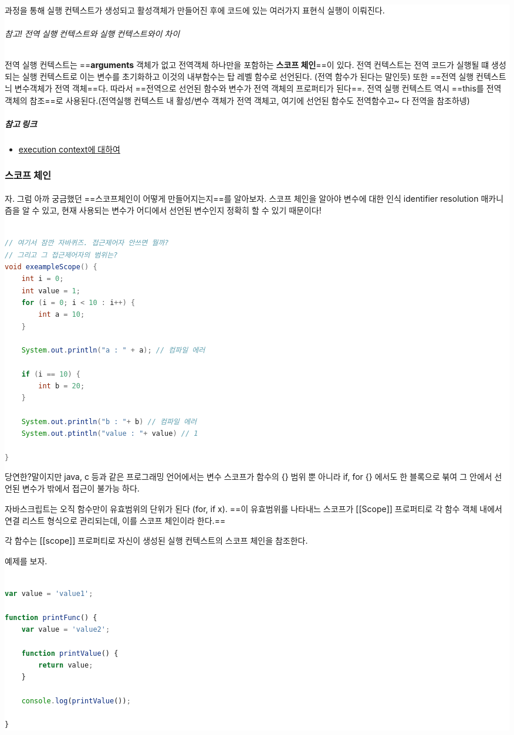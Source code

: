 과정을 통해 실행 컨텍스트가 생성되고 활성객체가 만들어진 후에 코드에 있는 여러가지 표현식 실행이 이뤄진다.

###### 참고! 전역 실행 컨텍스트와 실행 컨텍스트와이 차이
전역 실행 컨텍스트는 ==**arguments** 객체가 없고 전역객체 하나만을 포함하는 **스코프 체인**==이 있다. 전역 컨텍스트는 전역 코드가  실행될 떄 생성되는 실행 컨텍스트로 이는 변수를 초기화하고 이것의 내부함수는 탑 레벨 함수로 선언된다. (전역 함수가 된다는 말인듯) 또한 ==전역 실행 컨텍스트늬 변수객체가 전역 객체==다.  따라서 ==전역으로 선언된 함수와 변수가 전역 객체의 프로퍼티가 된다==.  전역 실행 컨텍스트 역시 ==this를 전역 객체의 참조==로 사용된다.(전역실행 컨텍스트 내 활성/변수 객체가 전역 객체고, 여기에 선언된 함수도 전역함수고~ 다 전역을 참조하넹)

##### 참고 링크

* [execution context에 대하여](http://alnova2.tistory.com/967)


### 스코프 체인
자. 그럼 아까 궁금했던 ==스코프체인이 어떻게 만들어지는지==를 알아보자.
스코프 체인을 알아야 변수에 대한 인식 identifier resolution 매카니즘을 알 수 있고, 현재 사용되는 변수가 어디에서 선언된 변수인지 정확히 할 수 있기 때문이다!


```java

// 여기서 잠깐 자바퀴즈. 접근제어자 안쓰면 뭘까?
// 그리고 그 접근제어자의 범위는?
void exeampleScope() {
	int i = 0;
    int value = 1;
    for (i = 0; i < 10 : i++) {
    	int a = 10;
    }
    
    System.out.println("a : " + a); // 컴파일 에러
    
    if (i == 10) {
    	int b = 20;
    }
    
    System.out.println("b : "+ b) // 컴파일 에러
    System.out.ptintln("value : "+ value) // 1
	
}

```

당연한?말이지만 java, c 등과 같은 프로그래밍 언어에서는 변수 스코프가 함수의 {} 범위 뿐 아니라 if, for {} 에서도 한 블록으로 붂여 그 안에서 선언된 변수가 밖에서 접근이 불가능 하다. 

자바스크립트는 오직 함수만이 유효범위의 단위가 된다 (for, if x). ==이 유효범위를 나타내느 스코프가 [[Scope]] 프로퍼티로 각 함수 객체 내에서 연결 리스트 형식으로 관리되는데, 이를 스코프 체인이라 한다.==

각 함수는 [[scope]] 프로퍼티로 자신이 생성된 실행 컨텍스트의 스코프 체인을 참조한다. 


예제를 보자.

```javascript

var value = 'value1';

function printFunc() {
	var value = 'value2';
    
    function printValue() {
    	return value;
    }
    
    console.log(printValue());
    
}

```